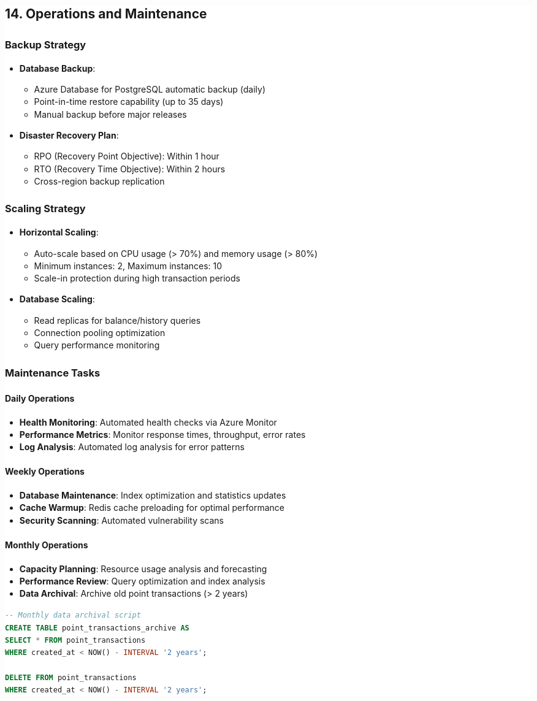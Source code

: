 ## 14. Operations and Maintenance

### Backup Strategy

- **Database Backup**:
  - Azure Database for PostgreSQL automatic backup (daily)
  - Point-in-time restore capability (up to 35 days)
  - Manual backup before major releases

- **Disaster Recovery Plan**:
  - RPO (Recovery Point Objective): Within 1 hour
  - RTO (Recovery Time Objective): Within 2 hours
  - Cross-region backup replication

### Scaling Strategy

- **Horizontal Scaling**:
  - Auto-scale based on CPU usage (> 70%) and memory usage (> 80%)
  - Minimum instances: 2, Maximum instances: 10
  - Scale-in protection during high transaction periods

- **Database Scaling**:
  - Read replicas for balance/history queries
  - Connection pooling optimization
  - Query performance monitoring

### Maintenance Tasks

#### Daily Operations

- **Health Monitoring**: Automated health checks via Azure Monitor
- **Performance Metrics**: Monitor response times, throughput, error rates
- **Log Analysis**: Automated log analysis for error patterns

#### Weekly Operations

- **Database Maintenance**: Index optimization and statistics updates
- **Cache Warmup**: Redis cache preloading for optimal performance
- **Security Scanning**: Automated vulnerability scans

#### Monthly Operations

- **Capacity Planning**: Resource usage analysis and forecasting
- **Performance Review**: Query optimization and index analysis
- **Data Archival**: Archive old point transactions (> 2 years)

```sql
-- Monthly data archival script
CREATE TABLE point_transactions_archive AS 
SELECT * FROM point_transactions 
WHERE created_at < NOW() - INTERVAL '2 years';

DELETE FROM point_transactions 
WHERE created_at < NOW() - INTERVAL '2 years';
```
